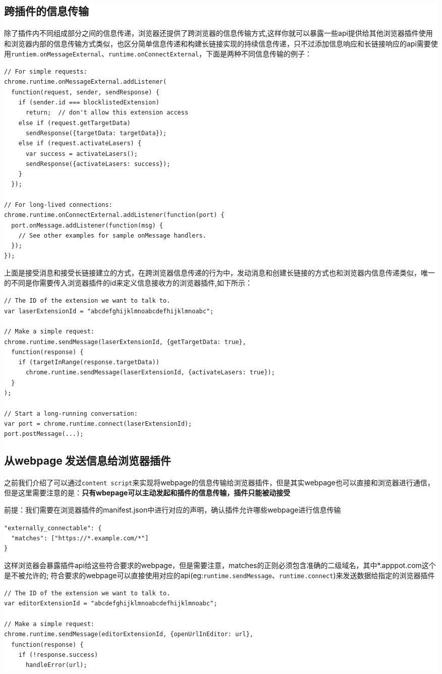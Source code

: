 ## 跨插件的信息传输
除了插件内不同组成部分之间的信息传递，浏览器还提供了跨浏览器的信息传输方式,这样你就可以暴露一些api提供给其他浏览器插件使用
和浏览器内部的信息传输方式类似，也区分简单信息传递和构建长链接实现的持续信息传递，只不过添加信息响应和长链接响应的api需要使用`runtiem.onMessageExternal`、`runtime.onConnectExternal`，下面是两种不同信息传输的例子：
```
// For simple requests:
chrome.runtime.onMessageExternal.addListener(
  function(request, sender, sendResponse) {
    if (sender.id === blocklistedExtension)
      return;  // don't allow this extension access
    else if (request.getTargetData)
      sendResponse({targetData: targetData});
    else if (request.activateLasers) {
      var success = activateLasers();
      sendResponse({activateLasers: success});
    }
  });

// For long-lived connections:
chrome.runtime.onConnectExternal.addListener(function(port) {
  port.onMessage.addListener(function(msg) {
    // See other examples for sample onMessage handlers.
  });
});
```
上面是接受消息和接受长链接建立的方式，在跨浏览器信息传递的行为中，发动消息和创建长链接的方式也和浏览器内信息传递类似，唯一的不同是你需要传入浏览器插件的id来定义信息接收方的浏览器插件,如下所示：
```
// The ID of the extension we want to talk to.
var laserExtensionId = "abcdefghijklmnoabcdefhijklmnoabc";

// Make a simple request:
chrome.runtime.sendMessage(laserExtensionId, {getTargetData: true},
  function(response) {
    if (targetInRange(response.targetData))
      chrome.runtime.sendMessage(laserExtensionId, {activateLasers: true});
  }
);

// Start a long-running conversation:
var port = chrome.runtime.connect(laserExtensionId);
port.postMessage(...);
```
## 从webpage 发送信息给浏览器插件
之前我们介绍了可以通过`content script`来实现将webpage的信息传输给浏览器插件，但是其实webpage也可以直接和浏览器进行通信，但是这里需要注意的是：<strong>只有wbepage可以主动发起和插件的信息传输，插件只能被动接受</strong>

前提：我们需要在浏览器插件的manifest.json中进行对应的声明，确认插件允许哪些webpage进行信息传输
```
"externally_connectable": {
  "matches": ["https://*.example.com/*"]
}
```
这样浏览器会暴露插件api给这些符合要求的webpage，但是需要注意，matches的正则必须包含准确的二级域名，其中*.apppot.com这个是不被允许的;
符合要求的webpage可以直接使用对应的api(eg:`runtime.sendMessage`、`runtime.connect`)来发送数据给指定的浏览器插件
```
// The ID of the extension we want to talk to.
var editorExtensionId = "abcdefghijklmnoabcdefhijklmnoabc";

// Make a simple request:
chrome.runtime.sendMessage(editorExtensionId, {openUrlInEditor: url},
  function(response) {
    if (!response.success)
      handleError(url);
```